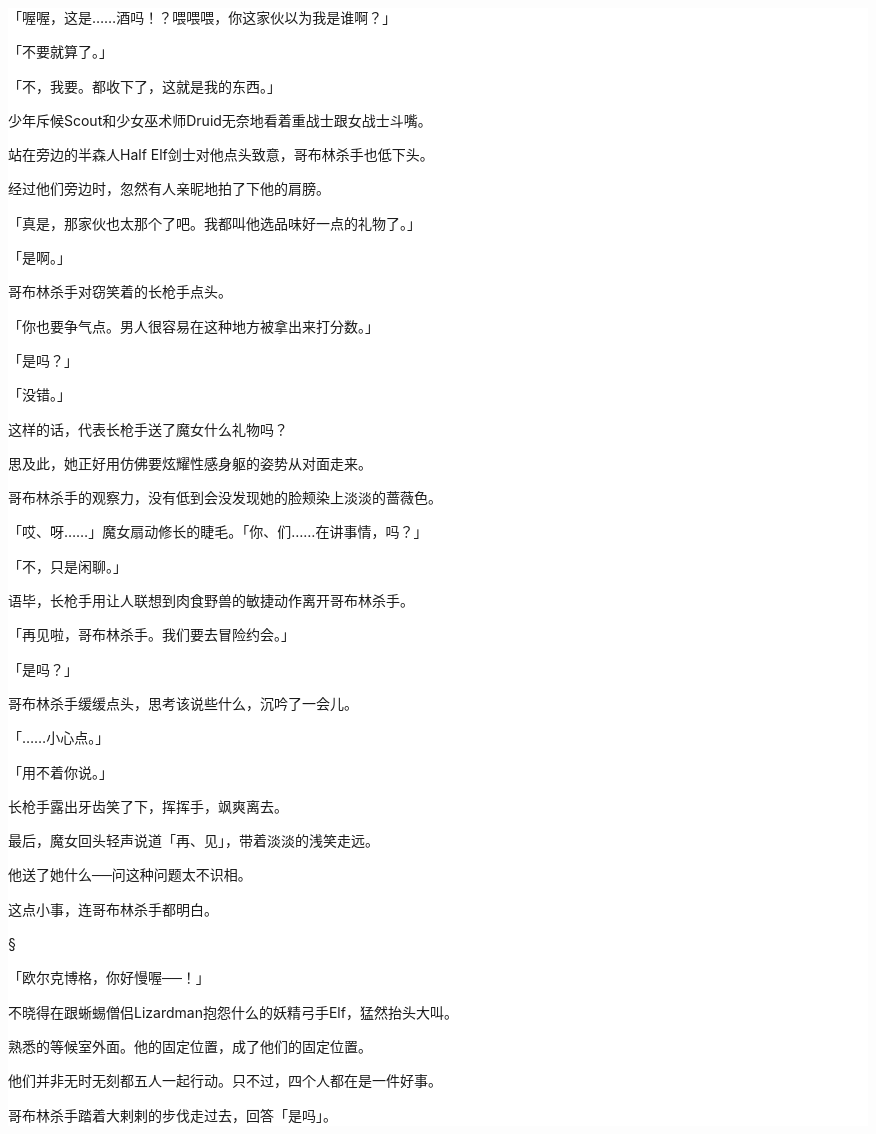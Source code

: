 「喔喔，这是……酒吗！？喂喂喂，你这家伙以为我是谁啊？」

「不要就算了。」

「不，我要。都收下了，这就是我的东西。」

少年斥候Scout和少女巫术师Druid无奈地看着重战士跟女战士斗嘴。

站在旁边的半森人Half Elf剑士对他点头致意，哥布林杀手也低下头。

经过他们旁边时，忽然有人亲昵地拍了下他的肩膀。

「真是，那家伙也太那个了吧。我都叫他选品味好一点的礼物了。」

「是啊。」

哥布林杀手对窃笑着的长枪手点头。

「你也要争气点。男人很容易在这种地方被拿出来打分数。」

「是吗？」

「没错。」

这样的话，代表长枪手送了魔女什么礼物吗？

思及此，她正好用仿佛要炫耀性感身躯的姿势从对面走来。

哥布林杀手的观察力，没有低到会没发现她的脸颊染上淡淡的蔷薇色。

「哎、呀……」魔女扇动修长的睫毛。「你、们……在讲事情，吗？」

「不，只是闲聊。」

语毕，长枪手用让人联想到肉食野兽的敏捷动作离开哥布林杀手。

「再见啦，哥布林杀手。我们要去冒险约会。」

「是吗？」

哥布林杀手缓缓点头，思考该说些什么，沉吟了一会儿。

「……小心点。」

「用不着你说。」

长枪手露出牙齿笑了下，挥挥手，飒爽离去。

最后，魔女回头轻声说道「再、见」，带着淡淡的浅笑走远。

他送了她什么──问这种问题太不识相。

这点小事，连哥布林杀手都明白。

§

「欧尔克博格，你好慢喔──！」

不晓得在跟蜥蜴僧侣Lizardman抱怨什么的妖精弓手Elf，猛然抬头大叫。

熟悉的等候室外面。他的固定位置，成了他们的固定位置。

他们并非无时无刻都五人一起行动。只不过，四个人都在是一件好事。

哥布林杀手踏着大剌剌的步伐走过去，回答「是吗」。
